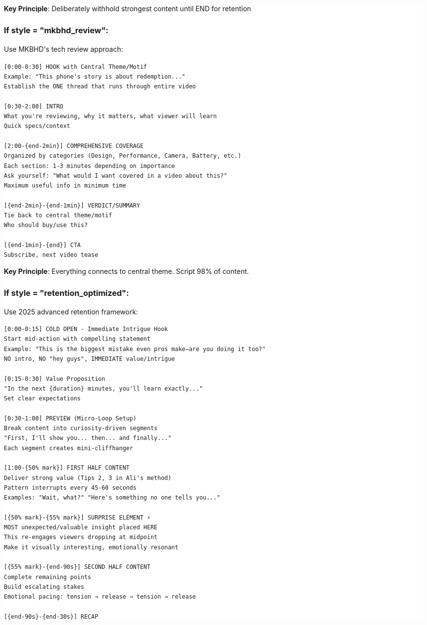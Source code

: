 **Key Principle**: Deliberately withhold strongest content until END for retention

### If style = "mkbhd_review":

Use MKBHD's tech review approach:

```
[0:00-0:30] HOOK with Central Theme/Motif
Example: "This phone's story is about redemption..."
Establish the ONE thread that runs through entire video

[0:30-2:00] INTRO
What you're reviewing, why it matters, what viewer will learn
Quick specs/context

[2:00-{end-2min}] COMPREHENSIVE COVERAGE
Organized by categories (Design, Performance, Camera, Battery, etc.)
Each section: 1-3 minutes depending on importance
Ask yourself: "What would I want covered in a video about this?"
Maximum useful info in minimum time

[{end-2min}-{end-1min}] VERDICT/SUMMARY
Tie back to central theme/motif
Who should buy/use this?

[{end-1min}-{end}] CTA
Subscribe, next video tease
```

**Key Principle**: Everything connects to central theme. Script 98% of content.

### If style = "retention_optimized":

Use 2025 advanced retention framework:

```
[0:00-0:15] COLD OPEN - Immediate Intrigue Hook
Start mid-action with compelling statement
Example: "This is the biggest mistake even pros make—are you doing it too?"
NO intro, NO "hey guys", IMMEDIATE value/intrigue

[0:15-0:30] Value Proposition
"In the next {duration} minutes, you'll learn exactly..."
Set clear expectations

[0:30-1:00] PREVIEW (Micro-Loop Setup)
Break content into curiosity-driven segments
"First, I'll show you... then... and finally..."
Each segment creates mini-cliffhanger

[1:00-{50% mark}] FIRST HALF CONTENT
Deliver strong value (Tips 2, 3 in Ali's method)
Pattern interrupts every 45-60 seconds
Examples: "Wait, what?" "Here's something no one tells you..."

[{50% mark}-{55% mark}] SURPRISE ELEMENT ⚡
MOST unexpected/valuable insight placed HERE
This re-engages viewers dropping at midpoint
Make it visually interesting, emotionally resonant

[{55% mark}-{end-90s}] SECOND HALF CONTENT
Complete remaining points
Build escalating stakes
Emotional pacing: tension → release → tension → release

[{end-90s}-{end-30s}] RECAP
```